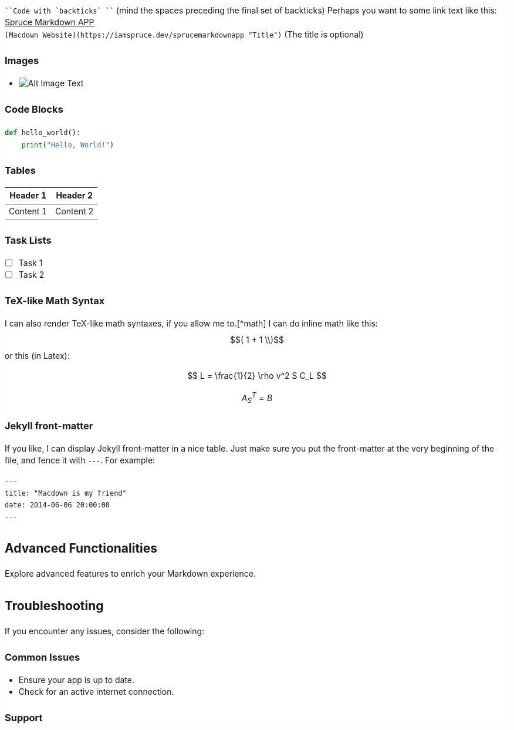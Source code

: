 ```` ``Code with `backticks` `` ````  (mind the spaces preceding the final set of backticks)
Perhaps you want to some link text like this: [Spruce Markdown APP](https://iamspruce.dev/sprucemarkdownapp "Title")  
`[Macdown Website](https://iamspruce.dev/sprucemarkdownapp "Title")` (The title is optional)  

### Images

- ![Alt Image Text](path/or/url/to.jpg "Optional Title")

### Code Blocks

```python
def hello_world():
    print("Hello, World!")
```


### Tables

| Header 1  | Header 2  |
| --------- | --------- |
| Content 1 | Content 2 |

### Task Lists

- [ ] Task 1
- [ ] Task 2

### TeX-like Math Syntax
I can also render TeX-like math syntaxes, if you allow me to.[^math] I can do inline math like this: $$( 1 + 1 \\)$$ or this (in Latex): 

$$
L = \frac{1}{2} \rho v^2 S C_L
$$

$$
    A^T_S = B
$$

### Jekyll front-matter
If you like, I can display Jekyll front-matter in a nice table. Just make sure you put the front-matter at the very beginning of the file, and fence it with `---`. For example:

```
---
title: "Macdown is my friend"
date: 2014-06-06 20:00:00
---
```

## Advanced Functionalities

Explore advanced features to enrich your Markdown experience.

## Troubleshooting

If you encounter any issues, consider the following:

### Common Issues

- Ensure your app is up to date.
- Check for an active internet connection.

### Support
````